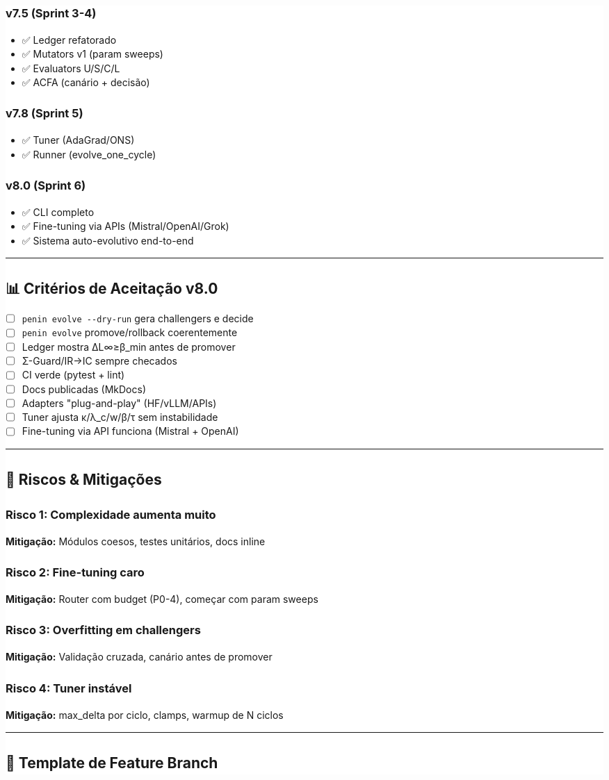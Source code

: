 ### v7.5 (Sprint 3-4)
- ✅ Ledger refatorado
- ✅ Mutators v1 (param sweeps)
- ✅ Evaluators U/S/C/L
- ✅ ACFA (canário + decisão)

### v7.8 (Sprint 5)
- ✅ Tuner (AdaGrad/ONS)
- ✅ Runner (evolve_one_cycle)

### v8.0 (Sprint 6)
- ✅ CLI completo
- ✅ Fine-tuning via APIs (Mistral/OpenAI/Grok)
- ✅ Sistema auto-evolutivo end-to-end

---

## 📊 Critérios de Aceitação v8.0

- [ ] `penin evolve --dry-run` gera challengers e decide
- [ ] `penin evolve` promove/rollback coerentemente
- [ ] Ledger mostra ΔL∞≥β_min antes de promover
- [ ] Σ-Guard/IR→IC sempre checados
- [ ] CI verde (pytest + lint)
- [ ] Docs publicadas (MkDocs)
- [ ] Adapters "plug-and-play" (HF/vLLM/APIs)
- [ ] Tuner ajusta κ/λ_c/w/β/τ sem instabilidade
- [ ] Fine-tuning via API funciona (Mistral + OpenAI)

---

## 🚨 Riscos & Mitigações

### Risco 1: Complexidade aumenta muito
**Mitigação:** Módulos coesos, testes unitários, docs inline

### Risco 2: Fine-tuning caro
**Mitigação:** Router com budget (P0-4), começar com param sweeps

### Risco 3: Overfitting em challengers
**Mitigação:** Validação cruzada, canário antes de promover

### Risco 4: Tuner instável
**Mitigação:** max_delta por ciclo, clamps, warmup de N ciclos

---

## 📝 Template de Feature Branch
